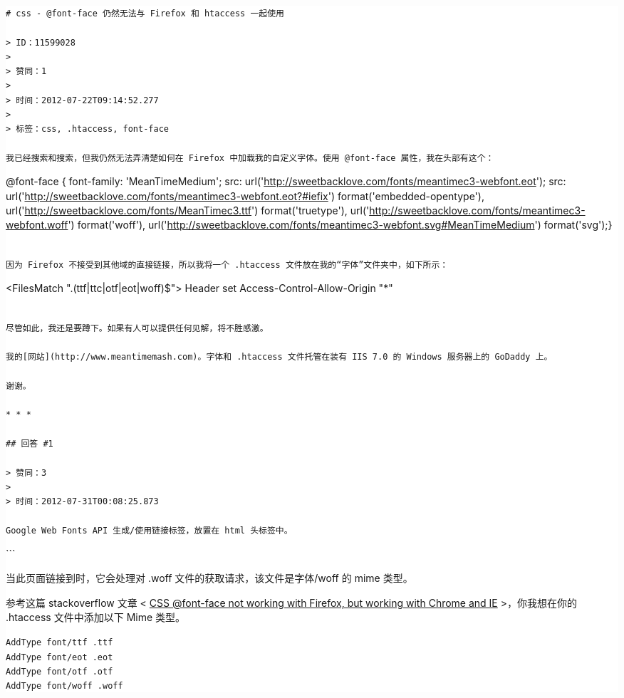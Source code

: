 ```
# css - @font-face 仍然无法与 Firefox 和 htaccess 一起使用

> ID：11599028
> 
> 赞同：1
> 
> 时间：2012-07-22T09:14:52.277
> 
> 标签：css, .htaccess, font-face

我已经搜索和搜索，但我仍然无法弄清楚如何在 Firefox 中加载我的自定义字体。使用 @font-face 属性，我在头部有这个：

```
@font-face {
   font-family: 'MeanTimeMedium';
src: url('http://sweetbacklove.com/fonts/meantimec3-webfont.eot');
src: url('http://sweetbacklove.com/fonts/meantimec3-webfont.eot?#iefix') format('embedded-opentype'),
     url('http://sweetbacklove.com/fonts/MeanTimec3.ttf') format('truetype'),
     url('http://sweetbacklove.com/fonts/meantimec3-webfont.woff') format('woff'),
     url('http://sweetbacklove.com/fonts/meantimec3-webfont.svg#MeanTimeMedium') format('svg');} 
```

因为 Firefox 不接受到其他域的直接链接，所以我将一个 .htaccess 文件放在我的“字体”文件夹中，如下所示：

```
<FilesMatch "\.(ttf|ttc|otf|eot|woff)$">
<IfModule mod_headers.c>
    Header set Access-Control-Allow-Origin "*"
</IfModule>
</FilesMatch> 
```

尽管如此，我还是要蹲下。如果有人可以提供任何见解，将不胜感激。

我的[网站](http://www.meantimemash.com)。字体和 .htaccess 文件托管在装有 IIS 7.0 的 Windows 服务器上的 GoDaddy 上。

谢谢。

* * *

## 回答 #1

> 赞同：3
> 
> 时间：2012-07-31T00:08:25.873

Google Web Fonts API 生成/使用链接标签，放置在 html 头标签中。

```
<link href='http://fonts.googleapis.com/css?family=Capriola' rel='stylesheet' type='text/css'> 
```

当此页面链接到时，它会处理对 .woff 文件的获取请求，该文件是字体/woff 的 mime 类型。

参考这篇 stackoverflow 文章 < [CSS @font-face not working with Firefox, but working with Chrome and IE](https://stackoverflow.com/questions/2856502/css-font-face-not-working-with-firefox-but-working-with-chrome-and-ie?rq=1) >，你我想在你的 .htaccess 文件中添加以下 Mime 类型。

```
AddType font/ttf .ttf
AddType font/eot .eot
AddType font/otf .otf
AddType font/woff .woff 
